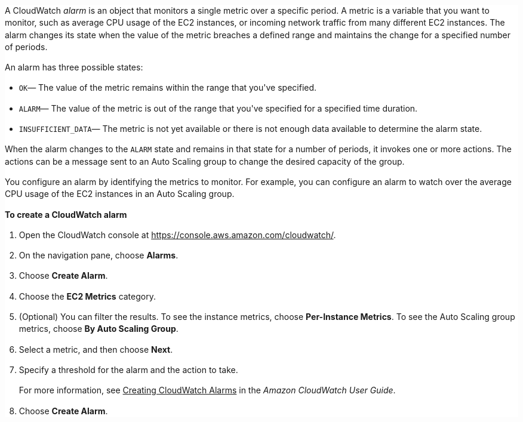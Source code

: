 A CloudWatch *alarm* is an object that monitors a single metric over a specific period\. A metric is a variable that you want to monitor, such as average CPU usage of the EC2 instances, or incoming network traffic from many different EC2 instances\. The alarm changes its state when the value of the metric breaches a defined range and maintains the change for a specified number of periods\.

An alarm has three possible states:

+ `OK`— The value of the metric remains within the range that you've specified\.

+ `ALARM`— The value of the metric is out of the range that you've specified for a specified time duration\.

+ `INSUFFICIENT_DATA`— The metric is not yet available or there is not enough data available to determine the alarm state\.

When the alarm changes to the `ALARM` state and remains in that state for a number of periods, it invokes one or more actions\. The actions can be a message sent to an Auto Scaling group to change the desired capacity of the group\.

You configure an alarm by identifying the metrics to monitor\. For example, you can configure an alarm to watch over the average CPU usage of the EC2 instances in an Auto Scaling group\.

**To create a CloudWatch alarm**

1. Open the CloudWatch console at [https://console\.aws\.amazon\.com/cloudwatch/](https://console.aws.amazon.com/cloudwatch/)\.

1. On the navigation pane, choose **Alarms**\.

1. Choose **Create Alarm**\.

1. Choose the **EC2 Metrics** category\.

1. \(Optional\) You can filter the results\. To see the instance metrics, choose **Per\-Instance Metrics**\. To see the Auto Scaling group metrics, choose **By Auto Scaling Group**\.

1. Select a metric, and then choose **Next**\.

1. Specify a threshold for the alarm and the action to take\.

   For more information, see [Creating CloudWatch Alarms](http://docs.aws.amazon.com/AmazonCloudWatch/latest/monitoring/AlarmThatSendsEmail.html) in the *Amazon CloudWatch User Guide*\.

1. Choose **Create Alarm**\.